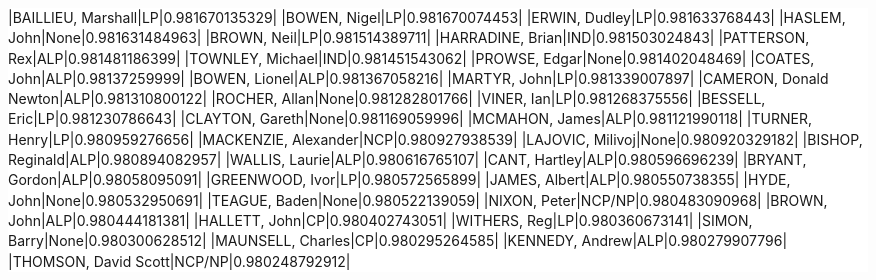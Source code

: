 |BAILLIEU, Marshall|LP|0.981670135329|
|BOWEN, Nigel|LP|0.981670074453|
|ERWIN, Dudley|LP|0.981633768443|
|HASLEM, John|None|0.981631484963|
|BROWN, Neil|LP|0.981514389711|
|HARRADINE, Brian|IND|0.981503024843|
|PATTERSON, Rex|ALP|0.981481186399|
|TOWNLEY, Michael|IND|0.981451543062|
|PROWSE, Edgar|None|0.981402048469|
|COATES, John|ALP|0.98137259999|
|BOWEN, Lionel|ALP|0.981367058216|
|MARTYR, John|LP|0.981339007897|
|CAMERON, Donald Newton|ALP|0.981310800122|
|ROCHER, Allan|None|0.981282801766|
|VINER, Ian|LP|0.981268375556|
|BESSELL, Eric|LP|0.981230786643|
|CLAYTON, Gareth|None|0.981169059996|
|MCMAHON, James|ALP|0.981121990118|
|TURNER, Henry|LP|0.980959276656|
|MACKENZIE, Alexander|NCP|0.980927938539|
|LAJOVIC, Milivoj|None|0.980920329182|
|BISHOP, Reginald|ALP|0.980894082957|
|WALLIS, Laurie|ALP|0.980616765107|
|CANT, Hartley|ALP|0.980596696239|
|BRYANT, Gordon|ALP|0.98058095091|
|GREENWOOD, Ivor|LP|0.980572565899|
|JAMES, Albert|ALP|0.980550738355|
|HYDE, John|None|0.980532950691|
|TEAGUE, Baden|None|0.980522139059|
|NIXON, Peter|NCP/NP|0.980483090968|
|BROWN, John|ALP|0.980444181381|
|HALLETT, John|CP|0.980402743051|
|WITHERS, Reg|LP|0.980360673141|
|SIMON, Barry|None|0.980300628512|
|MAUNSELL, Charles|CP|0.980295264585|
|KENNEDY, Andrew|ALP|0.980279907796|
|THOMSON, David Scott|NCP/NP|0.980248792912|